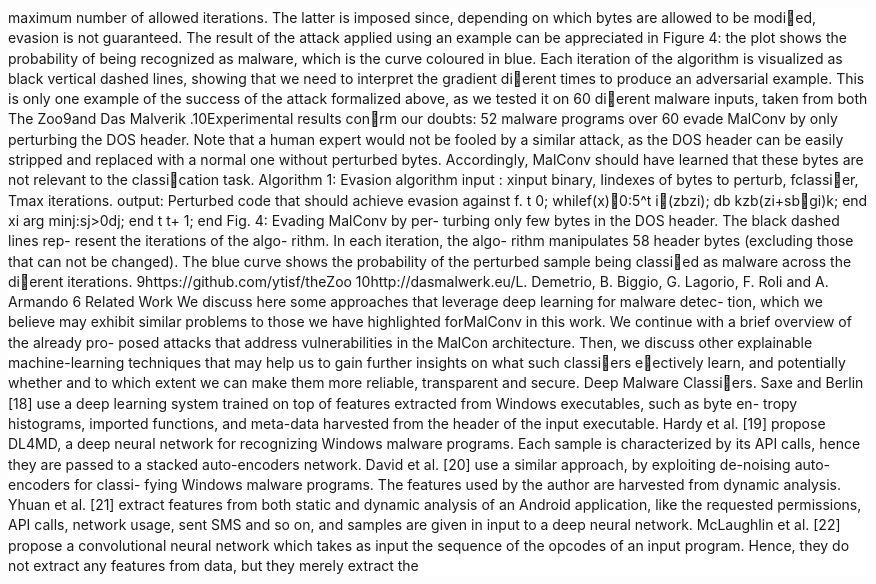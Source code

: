 maximum number of allowed iterations. The latter is imposed since, depending
on which bytes are allowed to be modied, evasion is not guaranteed.
The result of the attack applied using an example can be appreciated in
Figure 4: the plot shows the probability of being recognized as malware, which
is the curve coloured in blue. Each iteration of the algorithm is visualized as black
vertical dashed lines, showing that we need to interpret the gradient dierent
times to produce an adversarial example. This is only one example of the success
of the attack formalized above, as we tested it on 60 dierent malware inputs,
taken from both The Zoo9and Das Malverik .10Experimental results conrm
our doubts: 52 malware programs over 60 evade MalConv by only perturbing
the DOS header. Note that a human expert would not be fooled by a similar
attack, as the DOS header can be easily stripped and replaced with a normal
one without perturbed bytes. Accordingly, MalConv should have learned that
these bytes are not relevant to the classication task.
Algorithm 1: Evasion algorithm
input : xinput binary, Iindexes of
bytes to perturb, fclassier,
Tmax iterations.
output: Perturbed code that should
achieve evasion against f.
t 0;
whilef(x)0:5^t
i(zb zi);
db kzb (zi+sbgi)k;
end
xi arg minj:sj>0dj;
end
t t+ 1;
end
Fig. 4: Evading MalConv by per-
turbing only few bytes in the DOS
header. The black dashed lines rep-
resent the iterations of the algo-
rithm. In each iteration, the algo-
rithm manipulates 58 header bytes
(excluding those that can not be
changed). The blue curve shows the
probability of the perturbed sample
being classied as malware across
the dierent iterations.
9https://github.com/ytisf/theZoo
10http://dasmalwerk.eu/L. Demetrio, B. Biggio, G. Lagorio, F. Roli and A. Armando
6 Related Work
We discuss here some approaches that leverage deep learning for malware detec-
tion, which we believe may exhibit similar problems to those we have highlighted
forMalConv in this work. We continue with a brief overview of the already pro-
posed attacks that address vulnerabilities in the MalCon architecture. Then, we
discuss other explainable machine-learning techniques that may help us to gain
further insights on what such classiers eectively learn, and potentially whether
and to which extent we can make them more reliable, transparent and secure.
Deep Malware Classiers. Saxe and Berlin [18] use a deep learning system
trained on top of features extracted from Windows executables, such as byte en-
tropy histograms, imported functions, and meta-data harvested from the header
of the input executable. Hardy et al. [19] propose DL4MD, a deep neural network
for recognizing Windows malware programs. Each sample is characterized by its
API calls, hence they are passed to a stacked auto-encoders network. David et
al. [20] use a similar approach, by exploiting de-noising auto-encoders for classi-
fying Windows malware programs. The features used by the author are harvested
from dynamic analysis. Yhuan et al. [21] extract features from both static and
dynamic analysis of an Android application, like the requested permissions, API
calls, network usage, sent SMS and so on, and samples are given in input to
a deep neural network. McLaughlin et al. [22] propose a convolutional neural
network which takes as input the sequence of the opcodes of an input program.
Hence, they do not extract any features from data, but they merely extract the